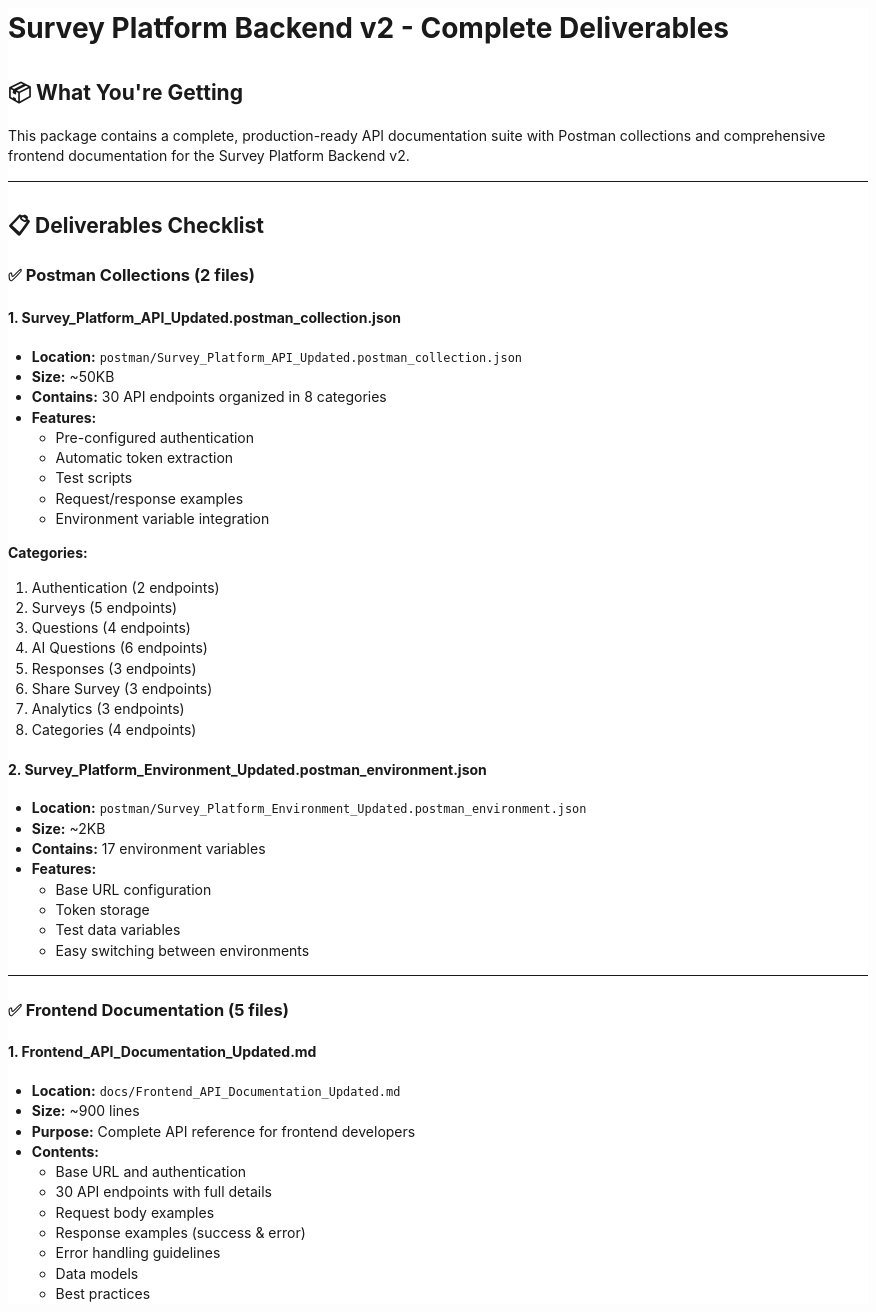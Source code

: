 # Survey Platform Backend v2 - Complete Deliverables

## 📦 What You're Getting

This package contains a complete, production-ready API documentation suite with Postman collections and comprehensive frontend documentation for the Survey Platform Backend v2.

---

## 📋 Deliverables Checklist

### ✅ Postman Collections (2 files)

#### 1. Survey_Platform_API_Updated.postman_collection.json
- **Location:** `postman/Survey_Platform_API_Updated.postman_collection.json`
- **Size:** ~50KB
- **Contains:** 30 API endpoints organized in 8 categories
- **Features:**
  - Pre-configured authentication
  - Automatic token extraction
  - Test scripts
  - Request/response examples
  - Environment variable integration

**Categories:**
1. Authentication (2 endpoints)
2. Surveys (5 endpoints)
3. Questions (4 endpoints)
4. AI Questions (6 endpoints)
5. Responses (3 endpoints)
6. Share Survey (3 endpoints)
7. Analytics (3 endpoints)
8. Categories (4 endpoints)

#### 2. Survey_Platform_Environment_Updated.postman_environment.json
- **Location:** `postman/Survey_Platform_Environment_Updated.postman_environment.json`
- **Size:** ~2KB
- **Contains:** 17 environment variables
- **Features:**
  - Base URL configuration
  - Token storage
  - Test data variables
  - Easy switching between environments

---

### ✅ Frontend Documentation (5 files)

#### 1. Frontend_API_Documentation_Updated.md
- **Location:** `docs/Frontend_API_Documentation_Updated.md`
- **Size:** ~900 lines
- **Purpose:** Complete API reference for frontend developers
- **Contents:**
  - Base URL and authentication
  - 30 API endpoints with full details
  - Request body examples
  - Response examples (success & error)
  - Error handling guidelines
  - Data models
  - Best practices

